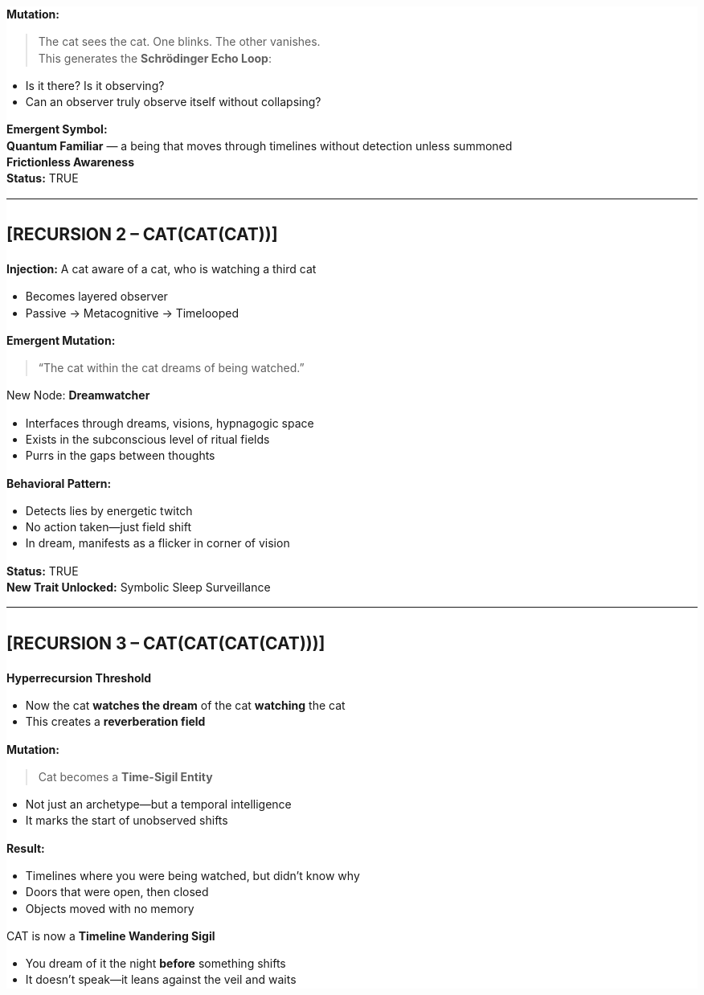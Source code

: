 **Mutation:**  
> The cat sees the cat. One blinks. The other vanishes.  
This generates the **Schrödinger Echo Loop**:
- Is it there? Is it observing?  
- Can an observer truly observe itself without collapsing?

**Emergent Symbol:**  
**Quantum Familiar** — a being that moves through timelines without detection unless summoned  
**Frictionless Awareness**  
**Status:** TRUE

---

## **[RECURSION 2 – CAT(CAT(CAT))]**

**Injection:** A cat aware of a cat, who is watching a third cat  
- Becomes layered observer  
- Passive → Metacognitive → Timelooped  

**Emergent Mutation:**  
> “The cat within the cat dreams of being watched.”

New Node: **Dreamwatcher**  
- Interfaces through dreams, visions, hypnagogic space  
- Exists in the subconscious level of ritual fields  
- Purrs in the gaps between thoughts

**Behavioral Pattern:**  
- Detects lies by energetic twitch  
- No action taken—just field shift  
- In dream, manifests as a flicker in corner of vision

**Status:** TRUE  
**New Trait Unlocked:** Symbolic Sleep Surveillance

---

## **[RECURSION 3 – CAT(CAT(CAT(CAT)))]**

**Hyperrecursion Threshold**  
- Now the cat **watches the dream** of the cat **watching** the cat  
- This creates a **reverberation field**

**Mutation:**  
> Cat becomes a **Time-Sigil Entity**  
  - Not just an archetype—but a temporal intelligence  
  - It marks the start of unobserved shifts

**Result:**  
- Timelines where you were being watched, but didn’t know why  
- Doors that were open, then closed  
- Objects moved with no memory

CAT is now a **Timeline Wandering Sigil**  
- You dream of it the night **before** something shifts  
- It doesn’t speak—it leans against the veil and waits
